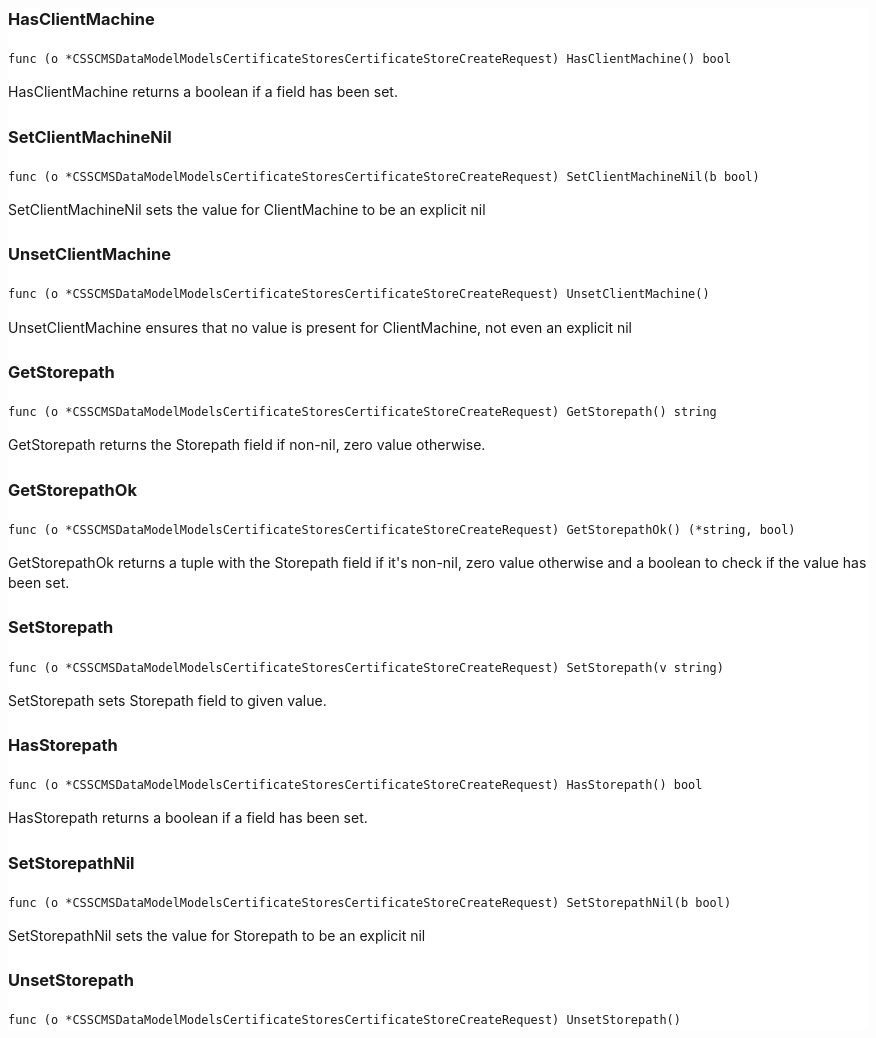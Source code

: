 ### HasClientMachine

`func (o *CSSCMSDataModelModelsCertificateStoresCertificateStoreCreateRequest) HasClientMachine() bool`

HasClientMachine returns a boolean if a field has been set.

### SetClientMachineNil

`func (o *CSSCMSDataModelModelsCertificateStoresCertificateStoreCreateRequest) SetClientMachineNil(b bool)`

 SetClientMachineNil sets the value for ClientMachine to be an explicit nil

### UnsetClientMachine
`func (o *CSSCMSDataModelModelsCertificateStoresCertificateStoreCreateRequest) UnsetClientMachine()`

UnsetClientMachine ensures that no value is present for ClientMachine, not even an explicit nil
### GetStorepath

`func (o *CSSCMSDataModelModelsCertificateStoresCertificateStoreCreateRequest) GetStorepath() string`

GetStorepath returns the Storepath field if non-nil, zero value otherwise.

### GetStorepathOk

`func (o *CSSCMSDataModelModelsCertificateStoresCertificateStoreCreateRequest) GetStorepathOk() (*string, bool)`

GetStorepathOk returns a tuple with the Storepath field if it's non-nil, zero value otherwise
and a boolean to check if the value has been set.

### SetStorepath

`func (o *CSSCMSDataModelModelsCertificateStoresCertificateStoreCreateRequest) SetStorepath(v string)`

SetStorepath sets Storepath field to given value.

### HasStorepath

`func (o *CSSCMSDataModelModelsCertificateStoresCertificateStoreCreateRequest) HasStorepath() bool`

HasStorepath returns a boolean if a field has been set.

### SetStorepathNil

`func (o *CSSCMSDataModelModelsCertificateStoresCertificateStoreCreateRequest) SetStorepathNil(b bool)`

 SetStorepathNil sets the value for Storepath to be an explicit nil

### UnsetStorepath
`func (o *CSSCMSDataModelModelsCertificateStoresCertificateStoreCreateRequest) UnsetStorepath()`
